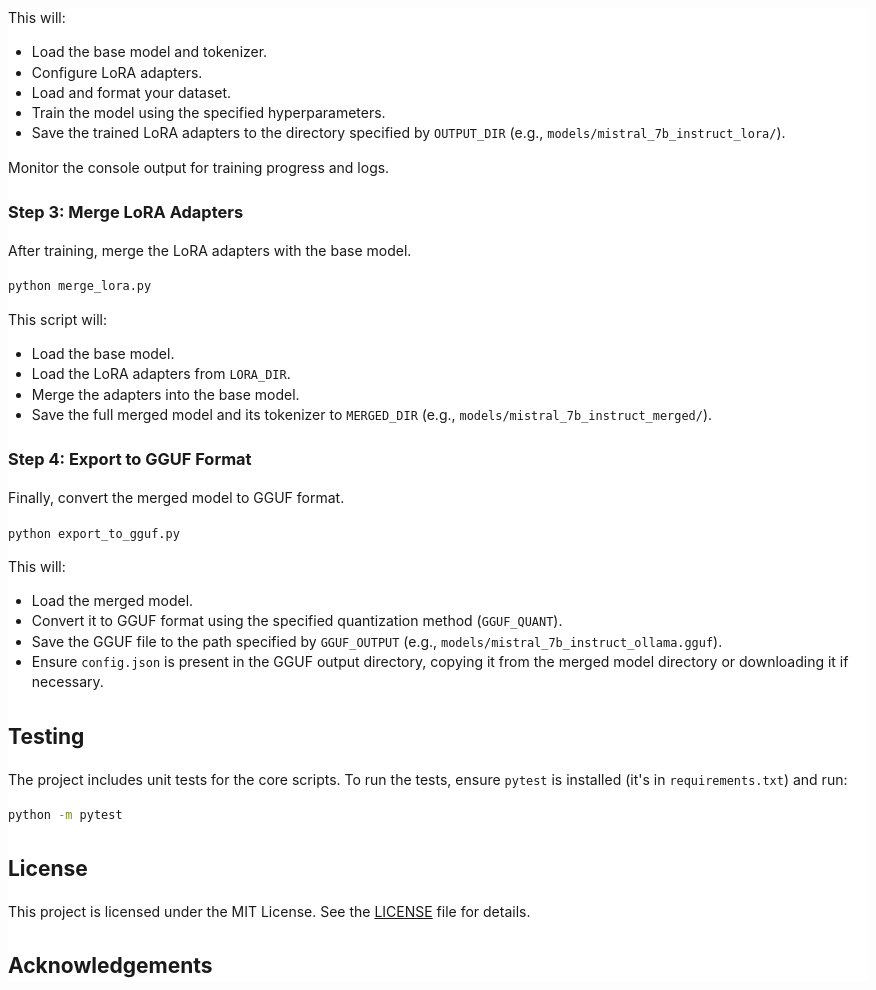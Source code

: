 This will:
- Load the base model and tokenizer.
- Configure LoRA adapters.
- Load and format your dataset.
- Train the model using the specified hyperparameters.
- Save the trained LoRA adapters to the directory specified by `OUTPUT_DIR` (e.g., `models/mistral_7b_instruct_lora/`).

Monitor the console output for training progress and logs.

### Step 3: Merge LoRA Adapters

After training, merge the LoRA adapters with the base model.

```bash
python merge_lora.py
```

This script will:
- Load the base model.
- Load the LoRA adapters from `LORA_DIR`.
- Merge the adapters into the base model.
- Save the full merged model and its tokenizer to `MERGED_DIR` (e.g., `models/mistral_7b_instruct_merged/`).

### Step 4: Export to GGUF Format

Finally, convert the merged model to GGUF format.

```bash
python export_to_gguf.py
```

This will:
- Load the merged model.
- Convert it to GGUF format using the specified quantization method (`GGUF_QUANT`).
- Save the GGUF file to the path specified by `GGUF_OUTPUT` (e.g., `models/mistral_7b_instruct_ollama.gguf`).
- Ensure `config.json` is present in the GGUF output directory, copying it from the merged model directory or downloading it if necessary.

## Testing

The project includes unit tests for the core scripts. To run the tests, ensure `pytest` is installed (it's in `requirements.txt`) and run:

```bash
python -m pytest
```

## License

This project is licensed under the MIT License. See the [LICENSE](LICENSE) file for details.

## Acknowledgements
